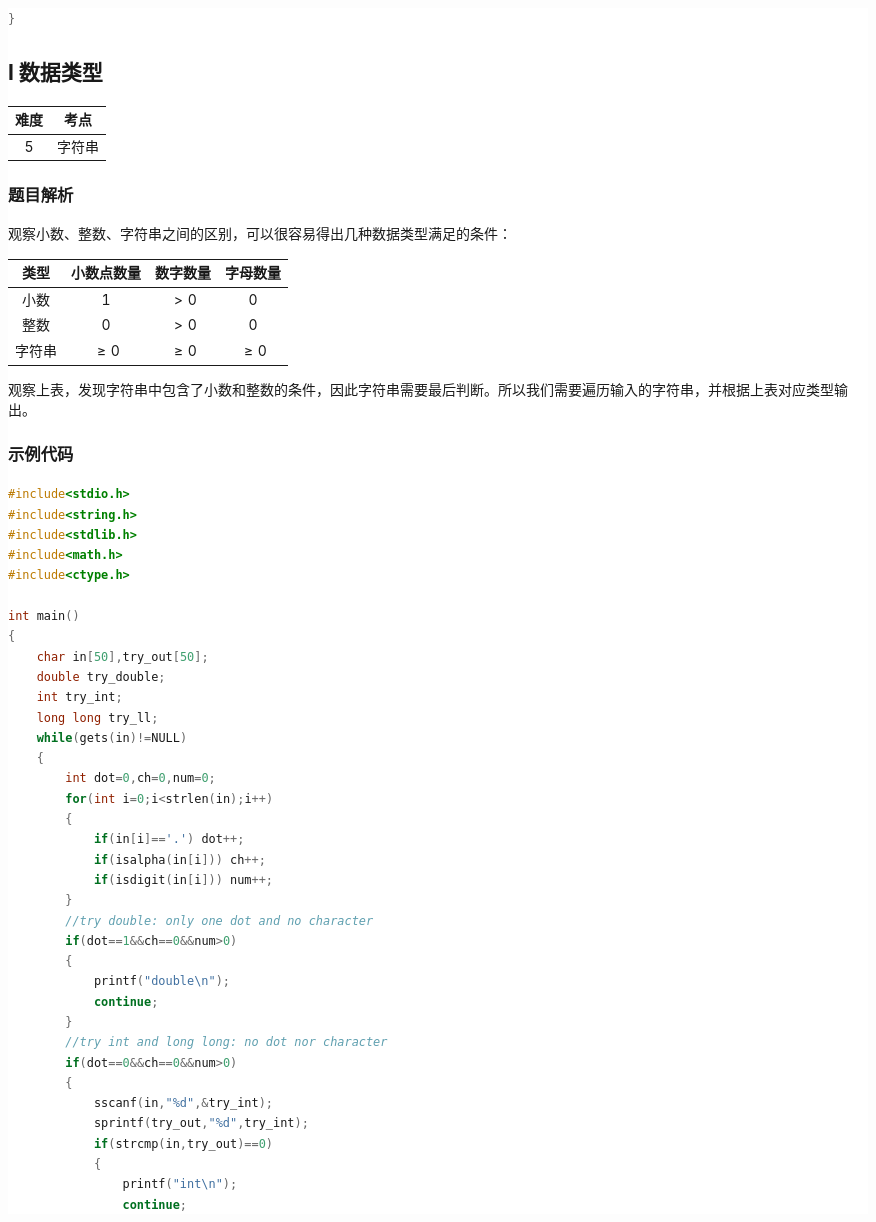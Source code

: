 ```c
}
```

<div style="page-break-after:always"></div>

## I 数据类型

| 难度 |  考点  |
| :--: | :----: |
|  5   | 字符串 |

### 题目解析

观察小数、整数、字符串之间的区别，可以很容易得出几种数据类型满足的条件：

|  类型  | 小数点数量 | 数字数量 | 字母数量 |
| :----: | :--------: | :------: | :------: |
|  小数  |    $1$     |   $>0$   |   $0$    |
|  整数  |    $0$     |   $>0$   |   $0$    |
| 字符串 |  $\geq0$   | $\geq0$  | $\geq0$  |

观察上表，发现字符串中包含了小数和整数的条件，因此字符串需要最后判断。所以我们需要遍历输入的字符串，并根据上表对应类型输出。

### 示例代码

```c
#include<stdio.h>
#include<string.h>
#include<stdlib.h>
#include<math.h>
#include<ctype.h>

int main()
{
	char in[50],try_out[50];
	double try_double;
	int try_int;
	long long try_ll;
	while(gets(in)!=NULL)
	{
		int dot=0,ch=0,num=0;
		for(int i=0;i<strlen(in);i++)
		{
			if(in[i]=='.') dot++;
			if(isalpha(in[i])) ch++;
            if(isdigit(in[i])) num++;
		}
		//try double: only one dot and no character
		if(dot==1&&ch==0&&num>0)
		{
			printf("double\n");
			continue;
		}
		//try int and long long: no dot nor character
		if(dot==0&&ch==0&&num>0)
		{
			sscanf(in,"%d",&try_int);
			sprintf(try_out,"%d",try_int);
			if(strcmp(in,try_out)==0)
			{
				printf("int\n");
				continue;
```